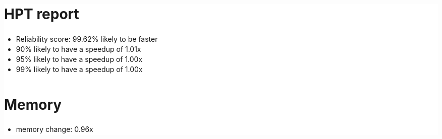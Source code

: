 
# HPT report

- Reliability score: 99.62% likely to be faster
- 90% likely to have a speedup of 1.01x
- 95% likely to have a speedup of 1.00x
- 99% likely to have a speedup of 1.00x


# Memory

- memory change: 0.96x